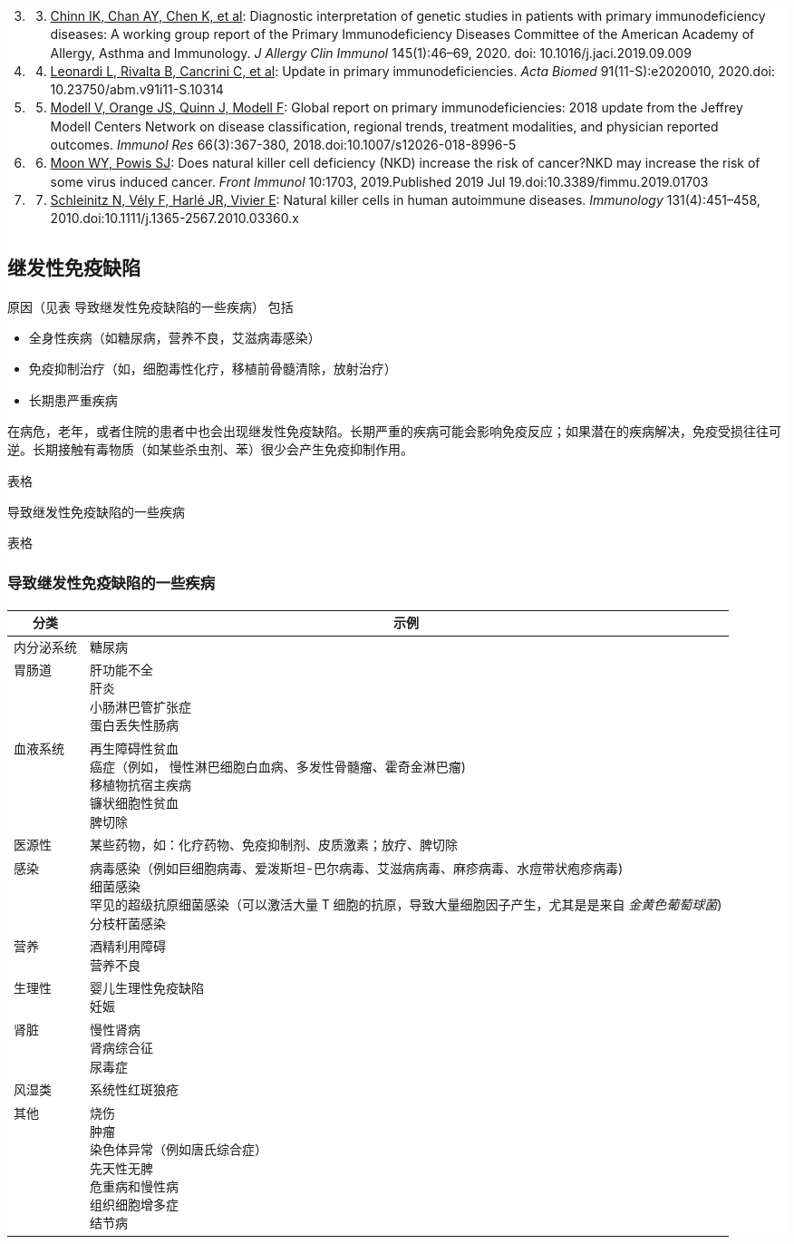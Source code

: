 3. 3. [Chinn IK, Chan AY, Chen K, et al](https://pubmed.ncbi.nlm.nih.gov/31568798/): Diagnostic interpretation of genetic studies in patients with primary immunodeficiency diseases: A working group report of the Primary Immunodeficiency Diseases Committee of the American Academy of Allergy, Asthma and Immunology. _J Allergy Clin Immunol_ 145(1):46–69, 2020. doi: 10.1016/j.jaci.2019.09.009

4. 4. [Leonardi L, Rivalta B, Cancrini C, et al](https://pubmed.ncbi.nlm.nih.gov/33004780/): Update in primary immunodeficiencies. _Acta Biomed_ 91(11-S):e2020010, 2020.doi: 10.23750/abm.v91i11-S.10314

5. 5. [Modell V, Orange JS, Quinn J, Modell F](https://pubmed.ncbi.nlm.nih.gov/29744770/): Global report on primary immunodeficiencies: 2018 update from the Jeffrey Modell Centers Network on disease classification, regional trends, treatment modalities, and physician reported outcomes. _Immunol Res_ 66(3):367-380, 2018.doi:10.1007/s12026-018-8996-5

6. 6. [Moon WY, Powis SJ](https://pubmed.ncbi.nlm.nih.gov/31379882/): Does natural killer cell deficiency (NKD) increase the risk of cancer?NKD may increase the risk of some virus induced cancer. _Front Immunol_ 10:1703, 2019.Published 2019 Jul 19.doi:10.3389/fimmu.2019.01703

7. 7. [Schleinitz N, Vély F, Harlé JR, Vivier E](https://pubmed.ncbi.nlm.nih.gov/21039469/): Natural killer cells in human autoimmune diseases. _Immunology_ 131(4):451–458, 2010.doi:10.1111/j.1365-2567.2010.03360.x


## 继发性免疫缺陷

原因（见表 导致继发性免疫缺陷的一些疾病） 包括

- 全身性疾病（如糖尿病，营养不良，艾滋病毒感染）

- 免疫抑制治疗（如，细胞毒性化疗，移植前骨髓清除，放射治疗）

- 长期患严重疾病


在病危，老年，或者住院的患者中也会出现继发性免疫缺陷。长期严重的疾病可能会影响免疫反应；如果潜在的疾病解决，免疫受损往往可逆。长期接触有毒物质（如某些杀虫剂、苯）很少会产生免疫抑制作用。

表格

导致继发性免疫缺陷的一些疾病

表格

### 导致继发性免疫缺陷的一些疾病

| 分类 | 示例 |
| --- | --- |
| 内分泌系统 | 糖尿病 |
| 胃肠道 | 肝功能不全<br>肝炎<br>小肠淋巴管扩张症<br>蛋白丢失性肠病 |
| 血液系统 | 再生障碍性贫血<br>癌症（例如， 慢性淋巴细胞白血病、多发性骨髓瘤、霍奇金淋巴瘤)<br>移植物抗宿主疾病<br>镰状细胞性贫血<br>脾切除 |
| 医源性 | 某些药物，如：化疗药物、免疫抑制剂、皮质激素；放疗、脾切除 |
| 感染 | 病毒感染（例如巨细胞病毒、爱泼斯坦-巴尔病毒、艾滋病病毒、麻疹病毒、水痘带状疱疹病毒)<br>细菌感染<br>罕见的超级抗原细菌感染（可以激活大量 T 细胞的抗原，导致大量细胞因子产生，尤其是是来自 _金黄色葡萄球菌_)<br>分枝杆菌感染 |
| 营养 | 酒精利用障碍<br>营养不良 |
| 生理性 | 婴儿生理性免疫缺陷<br>妊娠 |
| 肾脏 | 慢性肾病<br>肾病综合征<br>尿毒症 |
| 风湿类 | 系统性红斑狼疮 |
| 其他 | 烧伤<br>肿瘤<br>染色体异常（例如唐氏综合症）<br>先天性无脾<br>危重病和慢性病<br>组织细胞增多症<br>结节病 |
